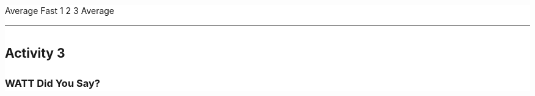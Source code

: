    <td>
   </td>
   <td>
   </td>
   <td>
   </td>
   <td>
    Average
   </td>
  </tr>
  <tr>
   <td>
    Fast
   </td>
   <td>
    1
   </td>
  </tr>
  <tr>
   <td>
   </td>
   <td>
   </td>
   <td>
   </td>
   <td>
    2
   </td>
  </tr>
  <tr>
   <td>
   </td>
   <td>
   </td>
   <td>
   </td>
   <td>
    3
   </td>
  </tr>
  <tr>
   <td>
   </td>
   <td>
   </td>
   <td>
   </td>
   <td>
    Average
   </td>
  </tr>
 </table>
<hr/>
 <h2>
  Activity 3
 </h2>
 <h3>
  WATT Did You Say?
 </h3>
 <p>